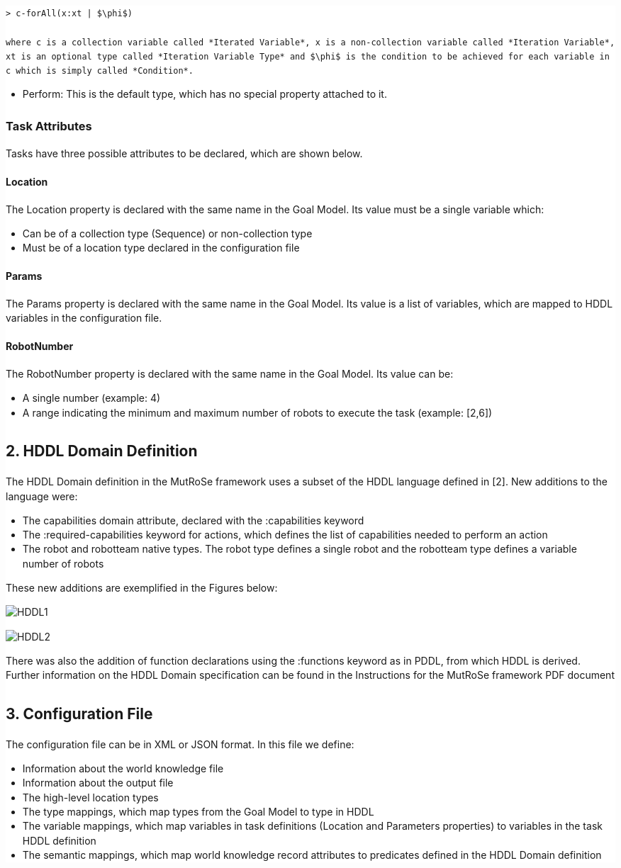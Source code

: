 	> c-forAll(x:xt | $\phi$)

	where c is a collection variable called *Iterated Variable*, x is a non-collection variable called *Iteration Variable*, xt is an optional type called *Iteration Variable Type* and $\phi$ is the condition to be achieved for each variable in c which is simply called *Condition*.

 - Perform: This is the default type, which has no special property attached to it.

### Task Attributes
Tasks have three possible attributes to be declared, which are shown below.

#### Location
The Location property is declared with the same name in the Goal Model. Its value must be a single variable which:

 - Can be of a collection type (Sequence) or non-collection type
 - Must be of a location type declared in the configuration file

#### Params
The Params property is declared with the same name in the Goal Model. Its value is a list of variables, which are mapped to HDDL variables in the configuration file.

#### RobotNumber
The RobotNumber property is declared with the same name in the Goal Model. Its value can be:

 - A single number (example: 4)
 - A range indicating the minimum and maximum number of robots to execute the task (example: [2,6])

## 2. HDDL Domain Definition
The HDDL Domain definition in the MutRoSe framework uses a subset of the HDDL language defined in [2]. New additions to the language were:

 - The capabilities domain attribute, declared with the :capabilities keyword
 - The :required-capabilities keyword for actions, which defines the list of capabilities needed to perform an action
 - The robot and robotteam native types. The robot type defines a single robot and the robotteam type defines a variable number of robots

These new additions are exemplified in the Figures below:

![HDDL1](https://user-images.githubusercontent.com/28356832/127876056-6b7330d0-9e97-4220-93bf-265dc3893070.png)

![HDDL2](https://user-images.githubusercontent.com/28356832/127876048-45320390-2e0e-4c6b-9954-070ce9d69c40.png)

There was also the addition of function declarations using the :functions keyword as in PDDL, from which HDDL is derived. Further information on the HDDL Domain specification can be found in the Instructions for the MutRoSe framework PDF document

## 3. Configuration File
The configuration file can be in XML or JSON format. In this file we define:

 - Information about the world knowledge file
 - Information about the output file
 - The high-level location types
 - The type mappings, which map types from the Goal Model to type in HDDL
 - The variable mappings, which map variables in task definitions (Location and Parameters properties) to variables in the task HDDL definition
 - The semantic mappings, which map world knowledge record attributes to predicates defined in the HDDL Domain definition
